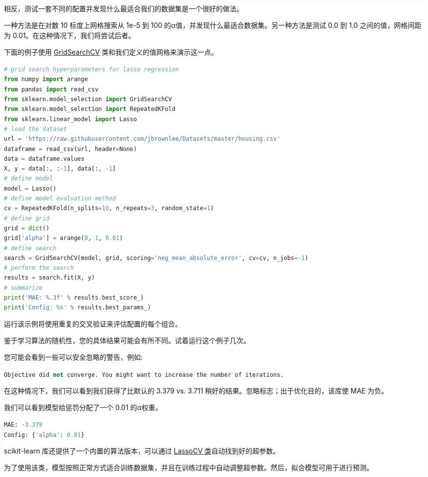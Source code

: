 相反，测试一套不同的配置并发现什么最适合我们的数据集是一个很好的做法。

一种方法是在对数 10 标度上网格搜索从 1e-5 到 100 的α值，并发现什么最适合数据集。另一种方法是测试 0.0 到 1.0 之间的值，网格间距为 0.01。在这种情况下，我们将尝试后者。

下面的例子使用 [GridSearchCV](https://scikit-learn.org/stable/modules/generated/sklearn.model_selection.GridSearchCV.html) 类和我们定义的值网格来演示这一点。

```py
# grid search hyperparameters for lasso regression
from numpy import arange
from pandas import read_csv
from sklearn.model_selection import GridSearchCV
from sklearn.model_selection import RepeatedKFold
from sklearn.linear_model import Lasso
# load the dataset
url = 'https://raw.githubusercontent.com/jbrownlee/Datasets/master/housing.csv'
dataframe = read_csv(url, header=None)
data = dataframe.values
X, y = data[:, :-1], data[:, -1]
# define model
model = Lasso()
# define model evaluation method
cv = RepeatedKFold(n_splits=10, n_repeats=3, random_state=1)
# define grid
grid = dict()
grid['alpha'] = arange(0, 1, 0.01)
# define search
search = GridSearchCV(model, grid, scoring='neg_mean_absolute_error', cv=cv, n_jobs=-1)
# perform the search
results = search.fit(X, y)
# summarize
print('MAE: %.3f' % results.best_score_)
print('Config: %s' % results.best_params_)
```

运行该示例将使用重复的交叉验证来评估配置的每个组合。

鉴于学习算法的随机性，您的具体结果可能会有所不同。试着运行这个例子几次。

您可能会看到一些可以安全忽略的警告，例如:

```py
Objective did not converge. You might want to increase the number of iterations.
```

在这种情况下，我们可以看到我们获得了比默认的 3.379 vs. 3.711 稍好的结果。忽略标志；出于优化目的，该库使 MAE 为负。

我们可以看到模型给惩罚分配了一个 0.01 的*α*权重。

```py
MAE: -3.379
Config: {'alpha': 0.01}
```

scikit-learn 库还提供了一个内置的算法版本，可以通过 [LassoCV 类](https://scikit-learn.org/stable/modules/generated/sklearn.linear_model.LassoCV.html)自动找到好的超参数。

为了使用该类，模型按照正常方式适合训练数据集，并且在训练过程中自动调整超参数。然后，拟合模型可用于进行预测。
